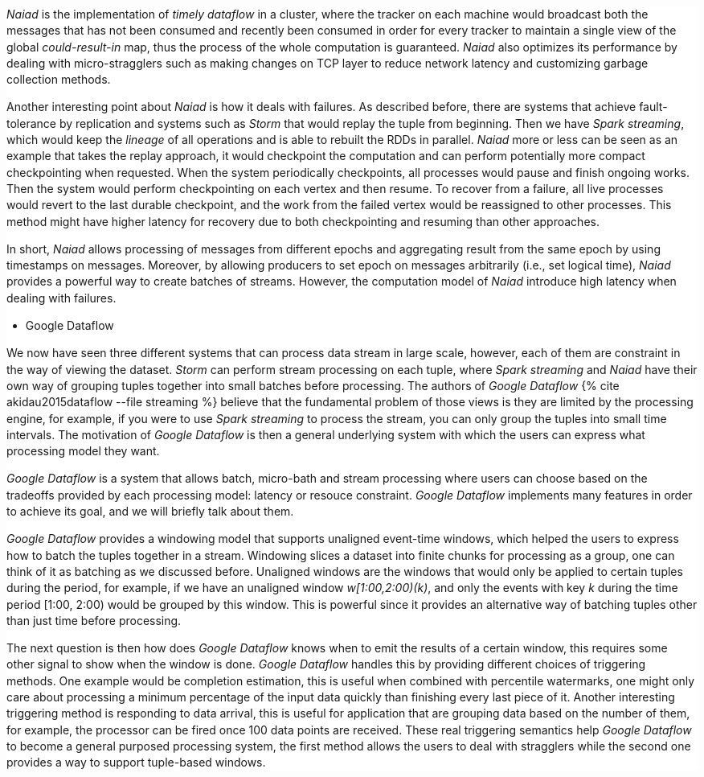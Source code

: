 *Naiad* is the implementation of *timely dataflow* in a cluster, where the tracker on each machine would broadcast both the messages that has not been consumed and recently been consumed in order for every tracker to maintain a single view of the global *could-result-in* map, thus the process of the whole computation is guaranteed. *Naiad* also optimizes its performance by dealing with micro-stragglers such as making changes on TCP layer to reduce network latency and customizing garbage collection methods.

Another interesting point about *Naiad* is how it deals with failures. As described before, there are systems that achieve fault-tolerance by replication and systems such as *Storm* that would replay the tuple from beginning. Then we have *Spark streaming*, which would keep the *lineage* of all operations and is able to rebuilt the RDDs in parallel. *Naiad* more or less can be seen as an example that takes the replay approach, it would checkpoint the computation and can perform potentially more compact checkpointing when requested. When the system periodically checkpoints, all processes would pause and finish ongoing works. Then the system would perform checkpointing on each vertex and then resume. To recover from a failure, all live processes would revert to the last durable checkpoint, and the work from the failed vertex would be reassigned to other processes. This method might have higher latency for recovery due to both checkpointing and resuming than other approaches.

In short, *Naiad* allows processing of messages from different epochs and aggregating result from the same epoch by using timestamps on messages. Moreover, by allowing producers to set epoch on messages arbitrarily (i.e., set logical time), *Naiad* provides a powerful way to create batches of streams. However, the computation model of *Naiad* introduce high latency when dealing with failures.

- Google Dataflow

We now have seen three different systems that can process data stream in large scale, however, each of them are constraint in the way of viewing the dataset. *Storm* can perform stream processing on each tuple, where *Spark streaming* and *Naiad* have their own way of grouping tuples together into small batches before processing. The authors of *Google Dataflow* {% cite akidau2015dataflow --file streaming %} believe that the fundamental problem of those views is they are limited by the processing engine, for example, if you were to use *Spark streaming* to process the stream, you can only group the tuples into small time intervals. The motivation of *Google Dataflow* is then a general underlying system with which the users can express what processing model they want.

*Google Dataflow* is a system that allows batch, micro-bath and stream processing where users can choose based on the tradeoffs provided by each processing model: latency or resouce constraint. *Google Dataflow* implements many features in order to achieve its goal, and we will briefly talk about them.

*Google Dataflow* provides a windowing model that supports unaligned event-time windows, which helped the users to express how to batch the tuples together in a stream. Windowing slices a dataset into finite chunks for processing as a group, one can think of it as batching as we discussed before. Unaligned windows are the windows that would only be applied to certain tuples during the period, for example, if we have an unaligned window *w[1:00,2:00)(k)*, and only the events with key *k* during the time period [1:00, 2:00) would be grouped by this window. This is powerful since it provides an alternative way of batching tuples other than just time before processing.

The next question is then how does *Google Dataflow* knows when to emit the results of a certain window, this requires some other signal to show when the window is done. *Google Dataflow* handles this by providing different choices of triggering methods. One example would be completion estimation, this is useful when combined with percentile watermarks, one might only care about processing a minimum percentage of the input data quickly than finishing every last piece of it. Another interesting triggering method is responding to data arrival, this is useful for application that are grouping data based on the number of them, for example, the processor can be fired once 100 data points are received. These real triggering semantics help *Google Dataflow* to become a general purposed processing system, the first method allows the users to deal with stragglers while the second one provides a way to support tuple-based windows.
